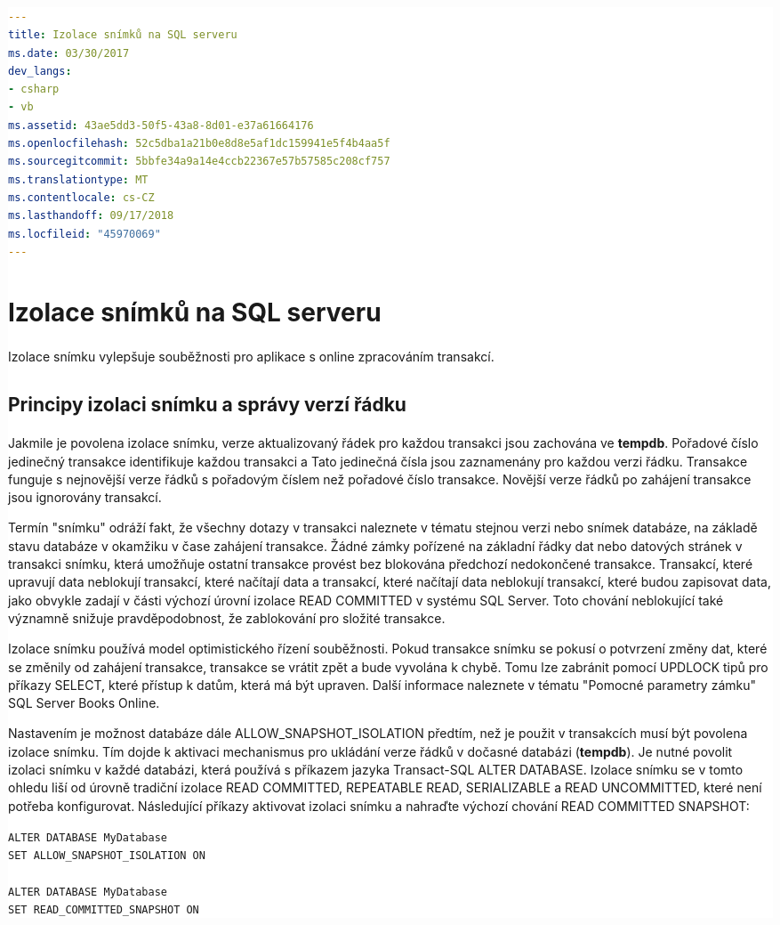 ```yaml
---
title: Izolace snímků na SQL serveru
ms.date: 03/30/2017
dev_langs:
- csharp
- vb
ms.assetid: 43ae5dd3-50f5-43a8-8d01-e37a61664176
ms.openlocfilehash: 52c5dba1a21b0e8d8e5af1dc159941e5f4b4aa5f
ms.sourcegitcommit: 5bbfe34a9a14e4ccb22367e57b57585c208cf757
ms.translationtype: MT
ms.contentlocale: cs-CZ
ms.lasthandoff: 09/17/2018
ms.locfileid: "45970069"
---
```

# <a name="snapshot-isolation-in-sql-server"></a>Izolace snímků na SQL serveru
Izolace snímku vylepšuje souběžnosti pro aplikace s online zpracováním transakcí.  
  
## <a name="understanding-snapshot-isolation-and-row-versioning"></a>Principy izolaci snímku a správy verzí řádku  
 Jakmile je povolena izolace snímku, verze aktualizovaný řádek pro každou transakci jsou zachována ve **tempdb**. Pořadové číslo jedinečný transakce identifikuje každou transakci a Tato jedinečná čísla jsou zaznamenány pro každou verzi řádku. Transakce funguje s nejnovější verze řádků s pořadovým číslem než pořadové číslo transakce. Novější verze řádků po zahájení transakce jsou ignorovány transakcí.  
  
 Termín "snímku" odráží fakt, že všechny dotazy v transakci naleznete v tématu stejnou verzi nebo snímek databáze, na základě stavu databáze v okamžiku v čase zahájení transakce. Žádné zámky pořízené na základní řádky dat nebo datových stránek v transakci snímku, která umožňuje ostatní transakce provést bez blokována předchozí nedokončené transakce. Transakcí, které upravují data neblokují transakcí, které načítají data a transakcí, které načítají data neblokují transakcí, které budou zapisovat data, jako obvykle zadají v části výchozí úrovní izolace READ COMMITTED v systému SQL Server. Toto chování neblokující také významně snižuje pravděpodobnost, že zablokování pro složité transakce.  
  
 Izolace snímku používá model optimistického řízení souběžnosti. Pokud transakce snímku se pokusí o potvrzení změny dat, které se změnily od zahájení transakce, transakce se vrátit zpět a bude vyvolána k chybě. Tomu lze zabránit pomocí UPDLOCK tipů pro příkazy SELECT, které přístup k datům, která má být upraven. Další informace naleznete v tématu "Pomocné parametry zámku" SQL Server Books Online.  
  
 Nastavením je možnost databáze dále ALLOW_SNAPSHOT_ISOLATION předtím, než je použit v transakcích musí být povolena izolace snímku. Tím dojde k aktivaci mechanismus pro ukládání verze řádků v dočasné databázi (**tempdb**). Je nutné povolit izolaci snímku v každé databázi, která používá s příkazem jazyka Transact-SQL ALTER DATABASE. Izolace snímku se v tomto ohledu liší od úrovně tradiční izolace READ COMMITTED, REPEATABLE READ, SERIALIZABLE a READ UNCOMMITTED, které není potřeba konfigurovat. Následující příkazy aktivovat izolaci snímku a nahraďte výchozí chování READ COMMITTED SNAPSHOT:  
  
```  
ALTER DATABASE MyDatabase  
SET ALLOW_SNAPSHOT_ISOLATION ON  
  
ALTER DATABASE MyDatabase  
SET READ_COMMITTED_SNAPSHOT ON  
```  
  